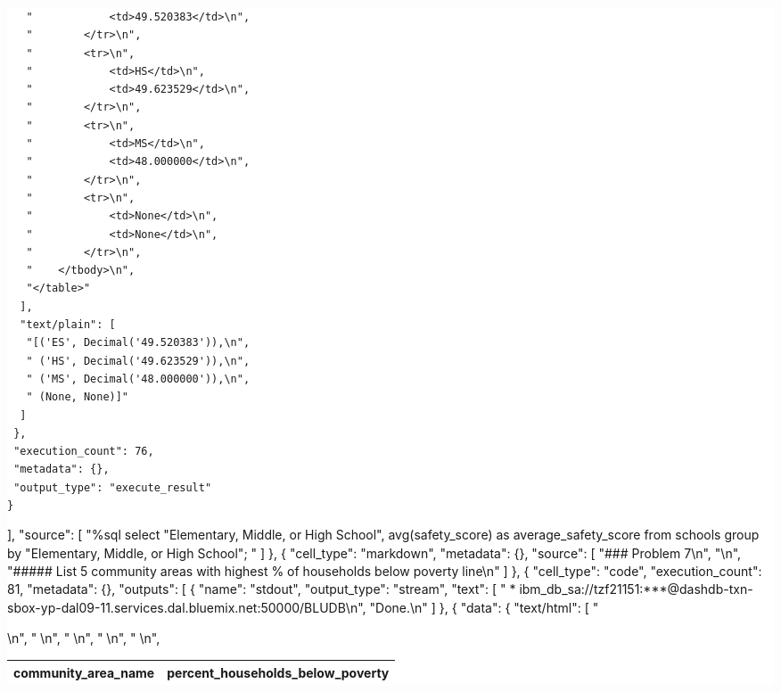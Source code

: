        "            <td>49.520383</td>\n",
       "        </tr>\n",
       "        <tr>\n",
       "            <td>HS</td>\n",
       "            <td>49.623529</td>\n",
       "        </tr>\n",
       "        <tr>\n",
       "            <td>MS</td>\n",
       "            <td>48.000000</td>\n",
       "        </tr>\n",
       "        <tr>\n",
       "            <td>None</td>\n",
       "            <td>None</td>\n",
       "        </tr>\n",
       "    </tbody>\n",
       "</table>"
      ],
      "text/plain": [
       "[('ES', Decimal('49.520383')),\n",
       " ('HS', Decimal('49.623529')),\n",
       " ('MS', Decimal('48.000000')),\n",
       " (None, None)]"
      ]
     },
     "execution_count": 76,
     "metadata": {},
     "output_type": "execute_result"
    }
   ],
   "source": [
    "%sql select \"Elementary, Middle, or High School\", avg(safety_score) as average_safety_score from schools group by \"Elementary, Middle, or High School\"; "
   ]
  },
  {
   "cell_type": "markdown",
   "metadata": {},
   "source": [
    "### Problem 7\n",
    "\n",
    "##### List 5 community areas with highest % of households below poverty line\n"
   ]
  },
  {
   "cell_type": "code",
   "execution_count": 81,
   "metadata": {},
   "outputs": [
    {
     "name": "stdout",
     "output_type": "stream",
     "text": [
      " * ibm_db_sa://tzf21151:***@dashdb-txn-sbox-yp-dal09-11.services.dal.bluemix.net:50000/BLUDB\n",
      "Done.\n"
     ]
    },
    {
     "data": {
      "text/html": [
       "<table>\n",
       "    <thead>\n",
       "        <tr>\n",
       "            <th>community_area_name</th>\n",
       "            <th>percent_households_below_poverty</th>\n",